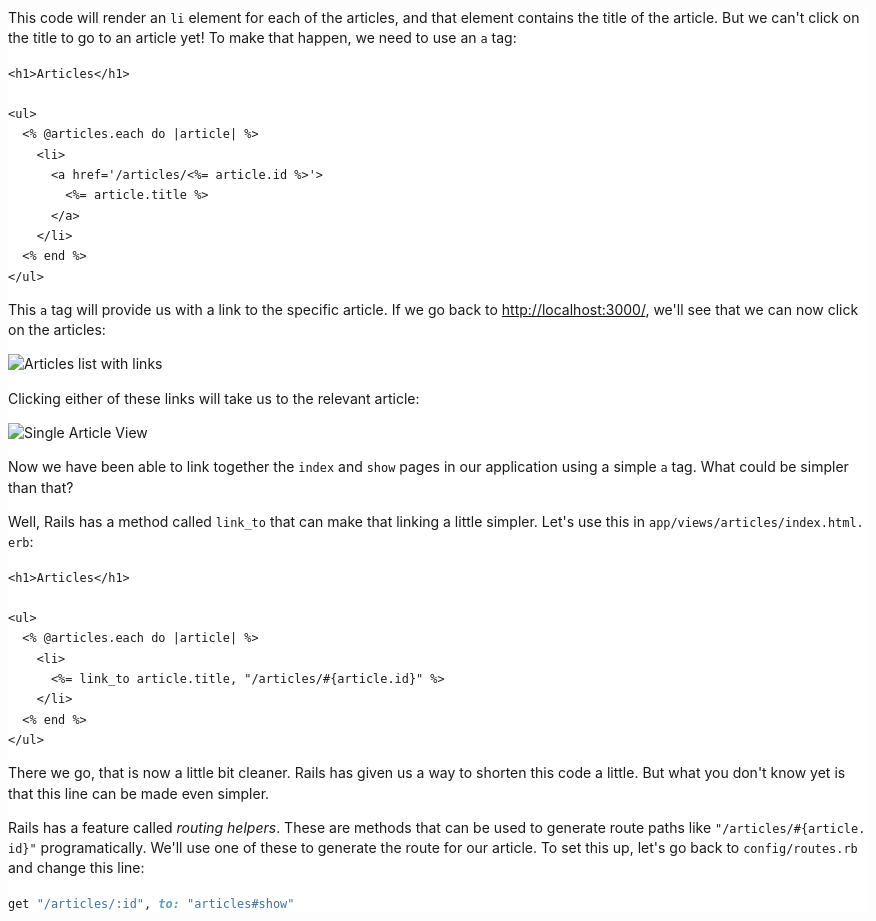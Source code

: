 This code will render an `li` element for each of the articles, and that
element contains the title of the article. But we can't click on the title to
go to an article yet! To make that happen, we need to use an `a` tag:

```erb
<h1>Articles</h1>

<ul>
  <% @articles.each do |article| %>
    <li>
      <a href='/articles/<%= article.id %>'>
        <%= article.title %>
      </a>
    </li>
  <% end %>
</ul>
```

This `a` tag will provide us with a link to the specific article. If we go back
to <http://localhost:3000/>, we'll see that we can now click on the articles:

![Articles list with links](images/getting_started/articles_list_with_links.png)

Clicking either of these links will take us to the relevant article:

![Single Article View](images/getting_started/single_article_view.png)

Now we have been able to link together the `index` and `show` pages in our
application using a simple `a` tag. What could be simpler than that?

Well, Rails has a method called `link_to` that can make that linking a little
simpler. Let's use this in `app/views/articles/index.html.erb`:

```erb
<h1>Articles</h1>

<ul>
  <% @articles.each do |article| %>
    <li>
      <%= link_to article.title, "/articles/#{article.id}" %>
    </li>
  <% end %>
</ul>
```

There we go, that is now a little bit cleaner. Rails has given us a way to
shorten this code a little. But what you don't know yet is that this line can
be made even simpler.

Rails has a feature called _routing helpers_. These are methods that can be
used to generate route paths like `"/articles/#{article.id}"` programatically.
We'll use one of these to generate the route for our article. To set this up,
let's go back to `config/routes.rb` and change this line:

```ruby
get "/articles/:id", to: "articles#show"
```
